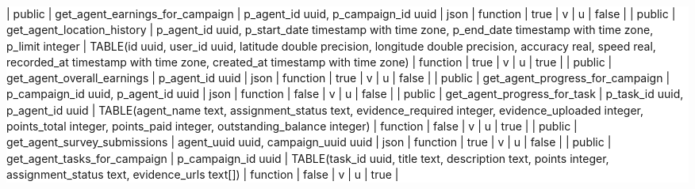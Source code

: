 | public | get_agent_earnings_for_campaign        | p_agent_id uuid, p_campaign_id uuid                                                                                                                                                                                                                                       | json                                                                                                                                                                                                                                                                                                                                                                                                                                                   | function | true             | v          | u        | false       |
| public | get_agent_location_history             | p_agent_id uuid, p_start_date timestamp with time zone, p_end_date timestamp with time zone, p_limit integer                                                                                                                                                              | TABLE(id uuid, user_id uuid, latitude double precision, longitude double precision, accuracy real, speed real, recorded_at timestamp with time zone, created_at timestamp with time zone)                                                                                                                                                                                                                                                              | function | true             | v          | u        | true        |
| public | get_agent_overall_earnings             | p_agent_id uuid                                                                                                                                                                                                                                                           | json                                                                                                                                                                                                                                                                                                                                                                                                                                                   | function | true             | v          | u        | false       |
| public | get_agent_progress_for_campaign        | p_campaign_id uuid, p_agent_id uuid                                                                                                                                                                                                                                       | json                                                                                                                                                                                                                                                                                                                                                                                                                                                   | function | false            | v          | u        | false       |
| public | get_agent_progress_for_task            | p_task_id uuid, p_agent_id uuid                                                                                                                                                                                                                                           | TABLE(agent_name text, assignment_status text, evidence_required integer, evidence_uploaded integer, points_total integer, points_paid integer, outstanding_balance integer)                                                                                                                                                                                                                                                                           | function | false            | v          | u        | true        |
| public | get_agent_survey_submissions           | agent_uuid uuid, campaign_uuid uuid                                                                                                                                                                                                                                       | json                                                                                                                                                                                                                                                                                                                                                                                                                                                   | function | true             | v          | u        | false       |
| public | get_agent_tasks_for_campaign           | p_campaign_id uuid                                                                                                                                                                                                                                                        | TABLE(task_id uuid, title text, description text, points integer, assignment_status text, evidence_urls text[])                                                                                                                                                                                                                                                                                                                                        | function | false            | v          | u        | true        |